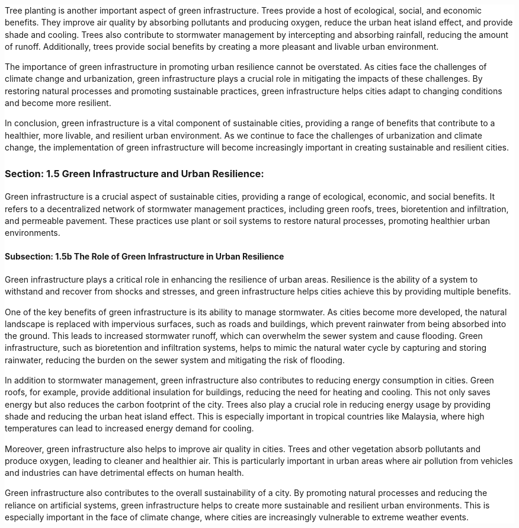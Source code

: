Tree planting is another important aspect of green infrastructure. Trees provide a host of ecological, social, and economic benefits. They improve air quality by absorbing pollutants and producing oxygen, reduce the urban heat island effect, and provide shade and cooling. Trees also contribute to stormwater management by intercepting and absorbing rainfall, reducing the amount of runoff. Additionally, trees provide social benefits by creating a more pleasant and livable urban environment.

The importance of green infrastructure in promoting urban resilience cannot be overstated. As cities face the challenges of climate change and urbanization, green infrastructure plays a crucial role in mitigating the impacts of these challenges. By restoring natural processes and promoting sustainable practices, green infrastructure helps cities adapt to changing conditions and become more resilient.

In conclusion, green infrastructure is a vital component of sustainable cities, providing a range of benefits that contribute to a healthier, more livable, and resilient urban environment. As we continue to face the challenges of urbanization and climate change, the implementation of green infrastructure will become increasingly important in creating sustainable and resilient cities.


### Section: 1.5 Green Infrastructure and Urban Resilience:

Green infrastructure is a crucial aspect of sustainable cities, providing a range of ecological, economic, and social benefits. It refers to a decentralized network of stormwater management practices, including green roofs, trees, bioretention and infiltration, and permeable pavement. These practices use plant or soil systems to restore natural processes, promoting healthier urban environments.

#### Subsection: 1.5b The Role of Green Infrastructure in Urban Resilience

Green infrastructure plays a critical role in enhancing the resilience of urban areas. Resilience is the ability of a system to withstand and recover from shocks and stresses, and green infrastructure helps cities achieve this by providing multiple benefits.

One of the key benefits of green infrastructure is its ability to manage stormwater. As cities become more developed, the natural landscape is replaced with impervious surfaces, such as roads and buildings, which prevent rainwater from being absorbed into the ground. This leads to increased stormwater runoff, which can overwhelm the sewer system and cause flooding. Green infrastructure, such as bioretention and infiltration systems, helps to mimic the natural water cycle by capturing and storing rainwater, reducing the burden on the sewer system and mitigating the risk of flooding.

In addition to stormwater management, green infrastructure also contributes to reducing energy consumption in cities. Green roofs, for example, provide additional insulation for buildings, reducing the need for heating and cooling. This not only saves energy but also reduces the carbon footprint of the city. Trees also play a crucial role in reducing energy usage by providing shade and reducing the urban heat island effect. This is especially important in tropical countries like Malaysia, where high temperatures can lead to increased energy demand for cooling.

Moreover, green infrastructure also helps to improve air quality in cities. Trees and other vegetation absorb pollutants and produce oxygen, leading to cleaner and healthier air. This is particularly important in urban areas where air pollution from vehicles and industries can have detrimental effects on human health.

Green infrastructure also contributes to the overall sustainability of a city. By promoting natural processes and reducing the reliance on artificial systems, green infrastructure helps to create more sustainable and resilient urban environments. This is especially important in the face of climate change, where cities are increasingly vulnerable to extreme weather events.

